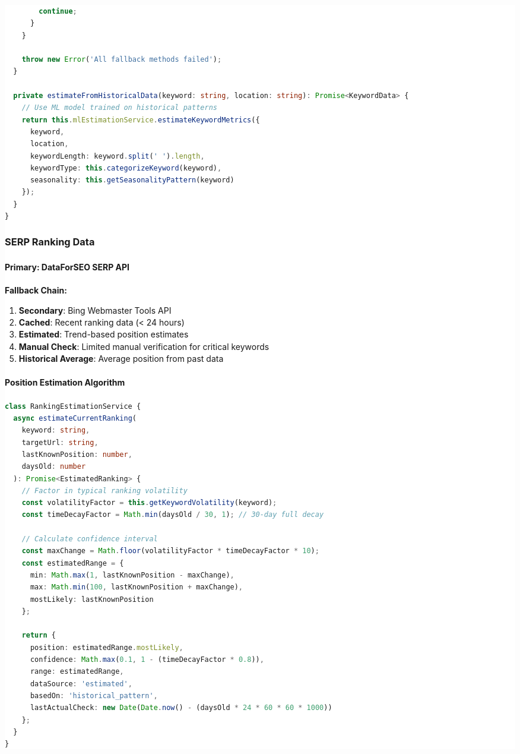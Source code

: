 ```typescript
        continue;
      }
    }
    
    throw new Error('All fallback methods failed');
  }
  
  private estimateFromHistoricalData(keyword: string, location: string): Promise<KeywordData> {
    // Use ML model trained on historical patterns
    return this.mlEstimationService.estimateKeywordMetrics({
      keyword,
      location,
      keywordLength: keyword.split(' ').length,
      keywordType: this.categorizeKeyword(keyword),
      seasonality: this.getSeasonalityPattern(keyword)
    });
  }
}
```

### SERP Ranking Data

#### Primary: DataForSEO SERP API
**Fallback Chain:**
1. **Secondary**: Bing Webmaster Tools API
2. **Cached**: Recent ranking data (< 24 hours)
3. **Estimated**: Trend-based position estimates
4. **Manual Check**: Limited manual verification for critical keywords
5. **Historical Average**: Average position from past data

#### Position Estimation Algorithm
```typescript
class RankingEstimationService {
  async estimateCurrentRanking(
    keyword: string, 
    targetUrl: string, 
    lastKnownPosition: number,
    daysOld: number
  ): Promise<EstimatedRanking> {
    // Factor in typical ranking volatility
    const volatilityFactor = this.getKeywordVolatility(keyword);
    const timeDecayFactor = Math.min(daysOld / 30, 1); // 30-day full decay
    
    // Calculate confidence interval
    const maxChange = Math.floor(volatilityFactor * timeDecayFactor * 10);
    const estimatedRange = {
      min: Math.max(1, lastKnownPosition - maxChange),
      max: Math.min(100, lastKnownPosition + maxChange),
      mostLikely: lastKnownPosition
    };
    
    return {
      position: estimatedRange.mostLikely,
      confidence: Math.max(0.1, 1 - (timeDecayFactor * 0.8)),
      range: estimatedRange,
      dataSource: 'estimated',
      basedOn: 'historical_pattern',
      lastActualCheck: new Date(Date.now() - (daysOld * 24 * 60 * 60 * 1000))
    };
  }
}
```
